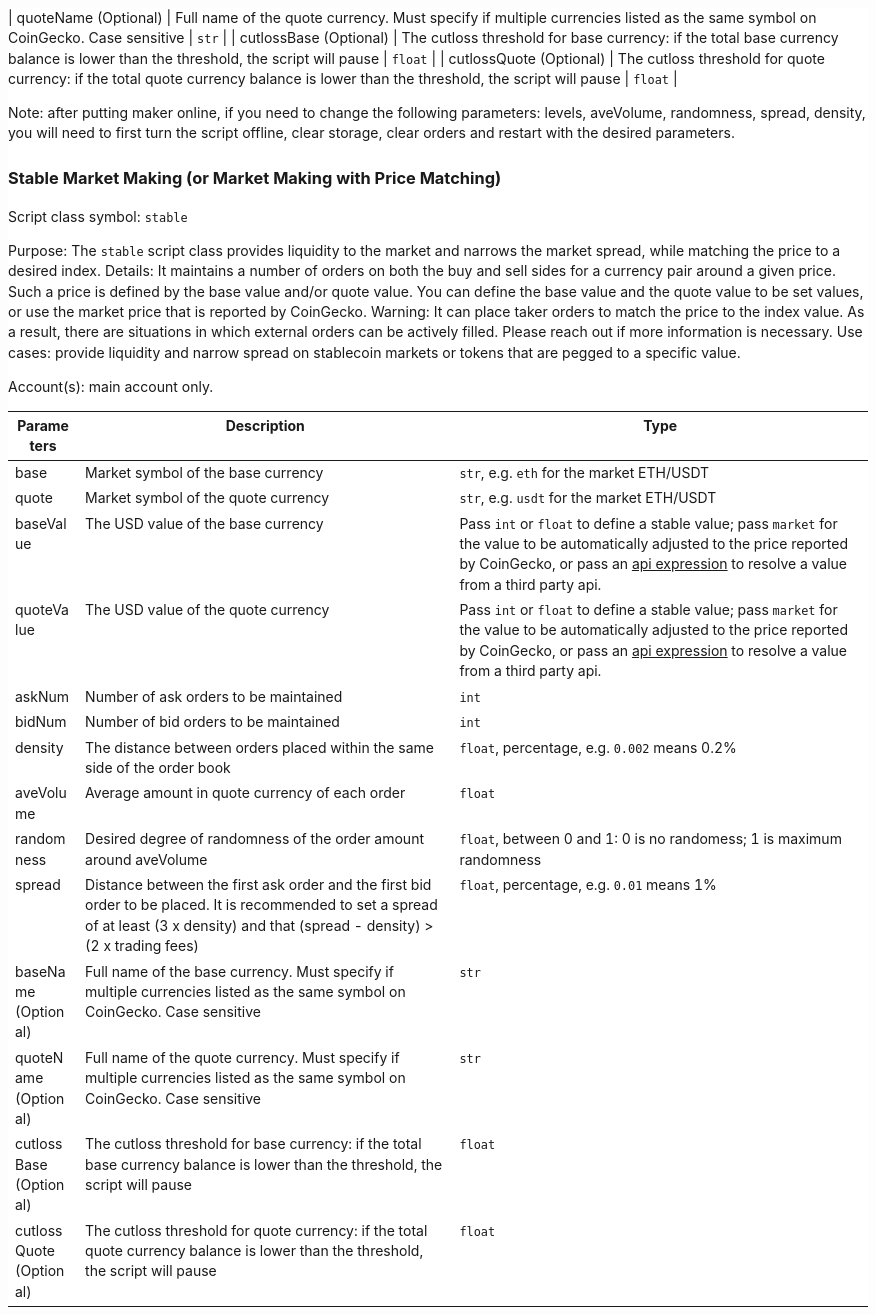 | quoteName (Optional) | Full name of the quote currency. Must specify if multiple currencies listed as the same symbol on CoinGecko. Case sensitive | `str` |
| cutlossBase (Optional) | The cutloss threshold for base currency: if the total base currency balance is lower than the threshold, the script will pause | `float` |
| cutlossQuote (Optional) | The cutloss threshold for quote currency: if the total quote currency balance is lower than the threshold, the script will pause | `float` |

Note: after putting maker online, if you need to change the following parameters: levels, aveVolume, randomness, spread, density, you will need to first turn the script offline, clear storage, clear orders and restart with the desired parameters.

### Stable Market Making (or Market Making with Price Matching)

Script class symbol: `stable`

Purpose: The `stable` script class provides liquidity to the market and narrows the market spread, while matching the price to a desired index.
Details: It maintains a number of orders on both the buy and sell sides for a currency pair around a given price. Such a price is defined by the base value and/or quote value. You can define the base value and the quote value to be set values, or use the market price that is reported by CoinGecko.
Warning: It can place taker orders to match the price to the index value. As a result, there are situations in which external orders can be actively filled. Please reach out if more information is necessary.
Use cases: provide liquidity and narrow spread on stablecoin markets or tokens that are pegged to a specific value.

Account(s): main account only.

| Parameters | Description | Type |
|------------|-------------|------|
| base | Market symbol of the base currency | `str`, e.g. `eth` for the market ETH/USDT|
| quote | Market symbol of the quote currency | `str`, e.g. `usdt` for the market ETH/USDT|
| baseValue | The USD value of the base currency | Pass `int` or `float` to define a stable value; pass `market` for the value to be automatically adjusted to the price reported by CoinGecko, or pass an [api expression]("#create-an-api-expression") to resolve a value from a third party api. |
| quoteValue | The USD value of the quote currency | Pass `int` or `float` to define a stable value; pass `market` for the value to be automatically adjusted to the price reported by CoinGecko, or pass an [api expression]("#create-an-api-expression") to resolve a value from a third party api. |
| askNum | Number of ask orders to be maintained | `int` |
| bidNum | Number of bid orders to be maintained | `int` |
| density | The distance between orders placed within the same side of the order book | `float`, percentage, e.g. `0.002` means 0.2% |
| aveVolume | Average amount in quote currency of each order | `float` |
| randomness | Desired degree of randomness of the order amount around aveVolume | `float`, between 0 and 1: 0 is no randomess; 1 is maximum randomness |
| spread | Distance between the first ask order and the first bid order to be placed. It is recommended to set a spread of at least (3 x density) and that (spread - density) > (2 x trading fees) | `float`, percentage, e.g. `0.01` means 1% |
| baseName (Optional) | Full name of the base currency. Must specify if multiple currencies listed as the same symbol on CoinGecko. Case sensitive | `str` |
| quoteName (Optional) | Full name of the quote currency. Must specify if multiple currencies listed as the same symbol on CoinGecko. Case sensitive | `str` |
| cutlossBase (Optional) | The cutloss threshold for base currency: if the total base currency balance is lower than the threshold, the script will pause | `float` |
| cutlossQuote (Optional) | The cutloss threshold for quote currency: if the total quote currency balance is lower than the threshold, the script will pause | `float` |
